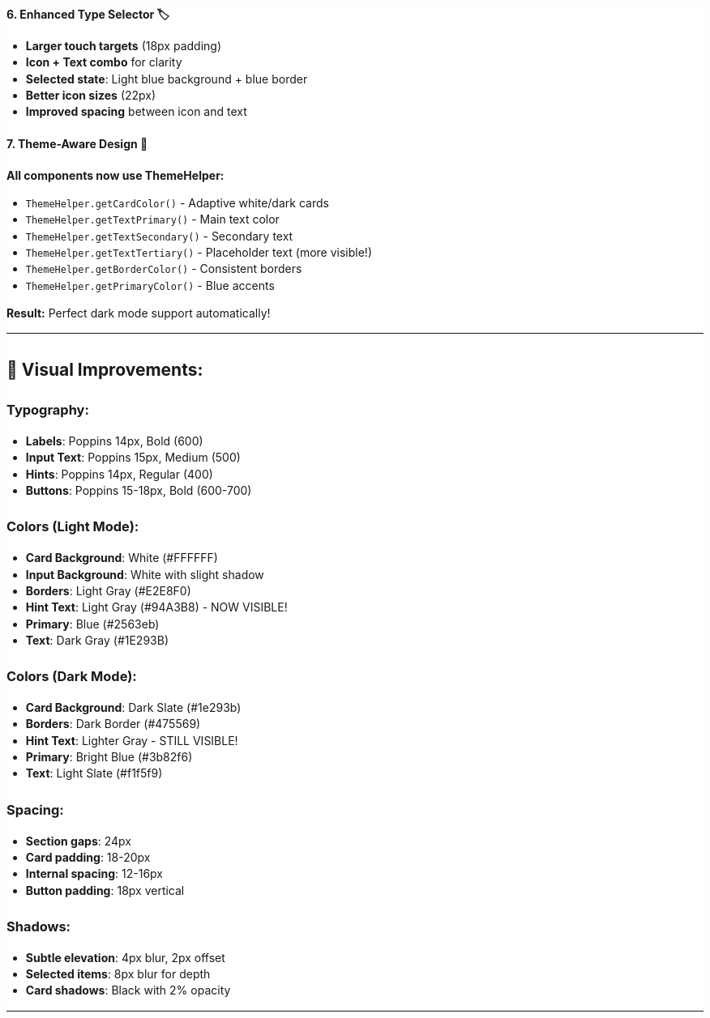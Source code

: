 #### **6. Enhanced Type Selector** 🏷️
- **Larger touch targets** (18px padding)
- **Icon + Text combo** for clarity
- **Selected state**: Light blue background + blue border
- **Better icon sizes** (22px)
- **Improved spacing** between icon and text

#### **7. Theme-Aware Design** 🎨
**All components now use ThemeHelper:**
- `ThemeHelper.getCardColor()` - Adaptive white/dark cards
- `ThemeHelper.getTextPrimary()` - Main text color
- `ThemeHelper.getTextSecondary()` - Secondary text
- `ThemeHelper.getTextTertiary()` - Placeholder text (more visible!)
- `ThemeHelper.getBorderColor()` - Consistent borders
- `ThemeHelper.getPrimaryColor()` - Blue accents

**Result:** Perfect dark mode support automatically!

---

## 🎨 **Visual Improvements:**

### **Typography:**
- **Labels**: Poppins 14px, Bold (600)
- **Input Text**: Poppins 15px, Medium (500)
- **Hints**: Poppins 14px, Regular (400)
- **Buttons**: Poppins 15-18px, Bold (600-700)

### **Colors (Light Mode):**
- **Card Background**: White (#FFFFFF)
- **Input Background**: White with slight shadow
- **Borders**: Light Gray (#E2E8F0)
- **Hint Text**: Light Gray (#94A3B8) - NOW VISIBLE!
- **Primary**: Blue (#2563eb)
- **Text**: Dark Gray (#1E293B)

### **Colors (Dark Mode):**
- **Card Background**: Dark Slate (#1e293b)
- **Borders**: Dark Border (#475569)
- **Hint Text**: Lighter Gray - STILL VISIBLE!
- **Primary**: Bright Blue (#3b82f6)
- **Text**: Light Slate (#f1f5f9)

### **Spacing:**
- **Section gaps**: 24px
- **Card padding**: 18-20px
- **Internal spacing**: 12-16px
- **Button padding**: 18px vertical

### **Shadows:**
- **Subtle elevation**: 4px blur, 2px offset
- **Selected items**: 8px blur for depth
- **Card shadows**: Black with 2% opacity

---